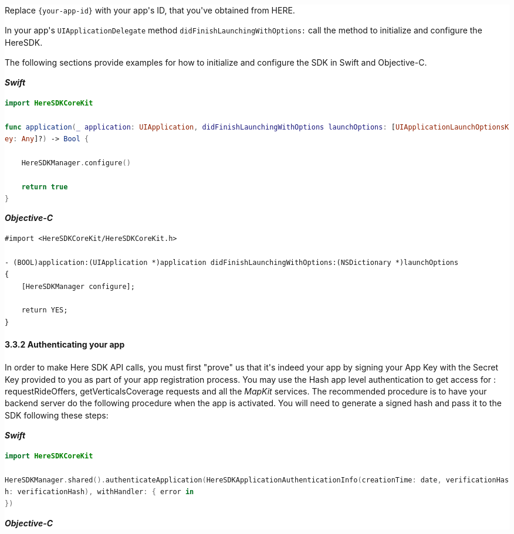 Replace `{your-app-id}` with your app's ID, that you've obtained from HERE.

In your app's `UIApplicationDelegate` method `didFinishLaunchingWithOptions:` call the method to initialize and configure the HereSDK.

The following sections provide examples for how to initialize and configure the SDK in Swift and Objective-C.

**_Swift_**


```swift
import HereSDKCoreKit

func application(_ application: UIApplication, didFinishLaunchingWithOptions launchOptions: [UIApplicationLaunchOptionsKey: Any]?) -> Bool {

	HereSDKManager.configure()

	return true
}
```

**_Objective-C_**


```obj-c
#import <HereSDKCoreKit/HereSDKCoreKit.h>

- (BOOL)application:(UIApplication *)application didFinishLaunchingWithOptions:(NSDictionary *)launchOptions
{
    [HereSDKManager configure];

    return YES;
}
```

#### 3.3.2 Authenticating your app
In order to make Here SDK API calls, you must first "prove" us that it's indeed your app by signing your App Key with the Secret Key provided to you as part of your app registration process. 
You may use the Hash app level authentication to get access for : requestRideOffers, getVerticalsCoverage requests and all the _MapKit_ services.
The recommended procedure is to have your backend server do the following procedure when the app is activated. You will need to generate a signed hash and pass it to the SDK following these steps:

**_Swift_**


```swift
import HereSDKCoreKit

HereSDKManager.shared().authenticateApplication(HereSDKApplicationAuthenticationInfo(creationTime: date, verificationHash: verificationHash), withHandler: { error in
})
```

**_Objective-C_**
